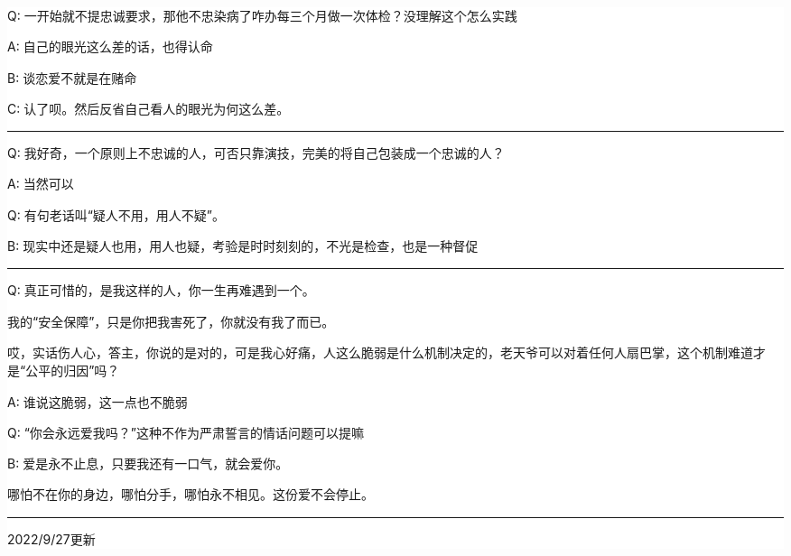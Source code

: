 Q: 一开始就不提忠诚要求，那他不忠染病了咋办每三个月做一次体检？没理解这个怎么实践

A: 自己的眼光这么差的话，也得认命

B: 谈恋爱不就是在赌命

C: 认了呗。然后反省自己看人的眼光为何这么差。

---

Q: 我好奇，一个原则上不忠诚的人，可否只靠演技，完美的将自己包装成一个忠诚的人？

A: 当然可以

Q: 有句老话叫“疑人不用，用人不疑”。

B: 现实中还是疑人也用，用人也疑，考验是时时刻刻的，不光是检查，也是一种督促

---

Q: 真正可惜的，是我这样的人，你一生再难遇到一个。

我的“安全保障”，只是你把我害死了，你就没有我了而已。

哎，实话伤人心，答主，你说的是对的，可是我心好痛，人这么脆弱是什么机制决定的，老天爷可以对着任何人扇巴掌，这个机制难道才是“公平的归因”吗？

A: 谁说这脆弱，这一点也不脆弱

Q: “你会永远爱我吗？”这种不作为严肃誓言的情话问题可以提嘛

B: 爱是永不止息，只要我还有一口气，就会爱你。

哪怕不在你的身边，哪怕分手，哪怕永不相见。这份爱不会停止。

---

2022/9/27更新